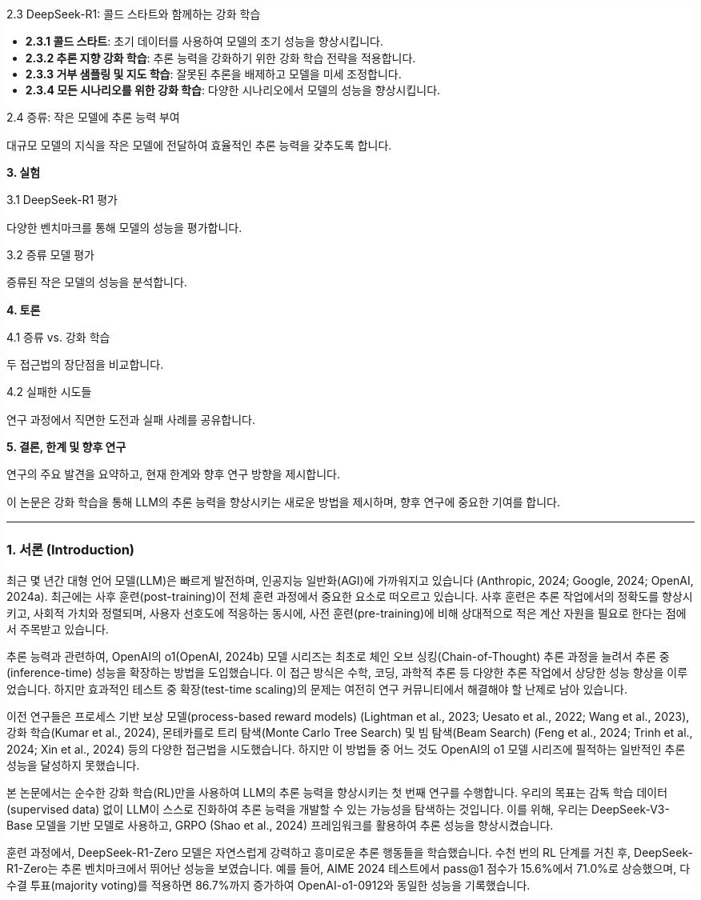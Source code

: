 2.3 DeepSeek-R1: 콜드 스타트와 함께하는 강화 학습

*   **2.3.1 콜드 스타트**: 초기 데이터를 사용하여 모델의 초기 성능을 향상시킵니다.
*   **2.3.2 추론 지향 강화 학습**: 추론 능력을 강화하기 위한 강화 학습 전략을 적용합니다.
*   **2.3.3 거부 샘플링 및 지도 학습**: 잘못된 추론을 배제하고 모델을 미세 조정합니다.
*   **2.3.4 모든 시나리오를 위한 강화 학습**: 다양한 시나리오에서 모델의 성능을 향상시킵니다.

2.4 증류: 작은 모델에 추론 능력 부여

대규모 모델의 지식을 작은 모델에 전달하여 효율적인 추론 능력을 갖추도록 합니다.

**3\. 실험**

3.1 DeepSeek-R1 평가

다양한 벤치마크를 통해 모델의 성능을 평가합니다.

3.2 증류 모델 평가

증류된 작은 모델의 성능을 분석합니다.

**4\. 토론**

4.1 증류 vs. 강화 학습

두 접근법의 장단점을 비교합니다.

4.2 실패한 시도들

연구 과정에서 직면한 도전과 실패 사례를 공유합니다.

**5\. 결론, 한계 및 향후 연구**

연구의 주요 발견을 요약하고, 현재 한계와 향후 연구 방향을 제시합니다.

이 논문은 강화 학습을 통해 LLM의 추론 능력을 향상시키는 새로운 방법을 제시하며, 향후 연구에 중요한 기여를 합니다.

* * *

### 1\. 서론 (Introduction)

최근 몇 년간 대형 언어 모델(LLM)은 빠르게 발전하며, 인공지능 일반화(AGI)에 가까워지고 있습니다 (Anthropic, 2024; Google, 2024; OpenAI, 2024a). 최근에는 사후 훈련(post-training)이 전체 훈련 과정에서 중요한 요소로 떠오르고 있습니다. 사후 훈련은 추론 작업에서의 정확도를 향상시키고, 사회적 가치와 정렬되며, 사용자 선호도에 적응하는 동시에, 사전 훈련(pre-training)에 비해 상대적으로 적은 계산 자원을 필요로 한다는 점에서 주목받고 있습니다.

추론 능력과 관련하여, OpenAI의 o1(OpenAI, 2024b) 모델 시리즈는 최초로 체인 오브 싱킹(Chain-of-Thought) 추론 과정을 늘려서 추론 중(inference-time) 성능을 확장하는 방법을 도입했습니다. 이 접근 방식은 수학, 코딩, 과학적 추론 등 다양한 추론 작업에서 상당한 성능 향상을 이루었습니다. 하지만 효과적인 테스트 중 확장(test-time scaling)의 문제는 여전히 연구 커뮤니티에서 해결해야 할 난제로 남아 있습니다.

이전 연구들은 프로세스 기반 보상 모델(process-based reward models) (Lightman et al., 2023; Uesato et al., 2022; Wang et al., 2023), 강화 학습(Kumar et al., 2024), 몬테카를로 트리 탐색(Monte Carlo Tree Search) 및 빔 탐색(Beam Search) (Feng et al., 2024; Trinh et al., 2024; Xin et al., 2024) 등의 다양한 접근법을 시도했습니다. 하지만 이 방법들 중 어느 것도 OpenAI의 o1 모델 시리즈에 필적하는 일반적인 추론 성능을 달성하지 못했습니다.

본 논문에서는 순수한 강화 학습(RL)만을 사용하여 LLM의 추론 능력을 향상시키는 첫 번째 연구를 수행합니다. 우리의 목표는 감독 학습 데이터(supervised data) 없이 LLM이 스스로 진화하여 추론 능력을 개발할 수 있는 가능성을 탐색하는 것입니다. 이를 위해, 우리는 DeepSeek-V3-Base 모델을 기반 모델로 사용하고, GRPO (Shao et al., 2024) 프레임워크를 활용하여 추론 성능을 향상시켰습니다.

훈련 과정에서, DeepSeek-R1-Zero 모델은 자연스럽게 강력하고 흥미로운 추론 행동들을 학습했습니다. 수천 번의 RL 단계를 거친 후, DeepSeek-R1-Zero는 추론 벤치마크에서 뛰어난 성능을 보였습니다. 예를 들어, AIME 2024 테스트에서 pass@1 점수가 15.6%에서 71.0%로 상승했으며, 다수결 투표(majority voting)를 적용하면 86.7%까지 증가하여 OpenAI-o1-0912와 동일한 성능을 기록했습니다.
